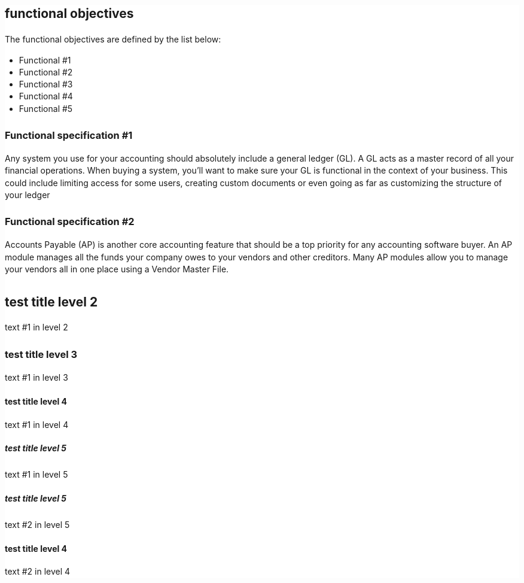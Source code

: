 
## functional objectives

The functional objectives are defined by the list below:

- Functional #1
- Functional #2
- Functional #3
- Functional #4
- Functional #5


### Functional specification #1

Any system you use for your accounting should absolutely include a general ledger (GL). 
A GL acts as a master record of all your financial operations. 
When buying a system, you’ll want to make sure your GL is functional in the context of your business. 
This could include limiting access for some users, creating custom documents 
or even going as far as customizing the structure of your ledger


### Functional specification #2

Accounts Payable (AP) is another core accounting feature that should be a top priority 
for any accounting software buyer. An AP module manages all the funds your company owes 
to your vendors and other creditors. Many AP modules allow you to manage your vendors all 
in one place using a Vendor Master File.


## test title level 2

text #1 in level 2


### test title level 3

text #1 in level 3


#### test title level 4

text #1 in level 4


##### test title level 5

text #1 in level 5


##### test title level 5

text #2 in level 5


#### test title level 4

text #2 in level 4
